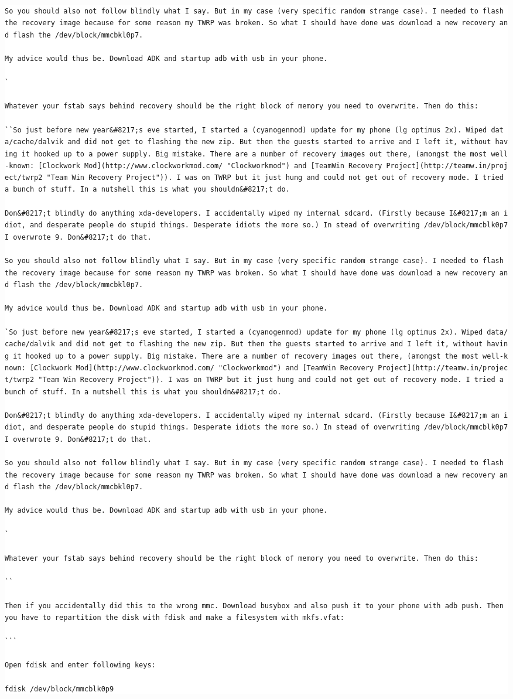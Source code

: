 ````So just before new year&#8217;s eve started, I started a (cyanogenmod) update for my phone (lg optimus 2x). Wiped data/cache/dalvik and did not get to flashing the new zip. But then the guests started to arrive and I left it, without having it hooked up to a power supply. Big mistake. There are a number of recovery images out there, (amongst the most well-known: [Clockwork Mod](http://www.clockworkmod.com/ "Clockworkmod") and [TeamWin Recovery Project](http://teamw.in/project/twrp2 "Team Win Recovery Project")). I was on TWRP but it just hung and could not get out of recovery mode. I tried a bunch of stuff. In a nutshell this is what you shouldn&#8217;t do.
So you should also not follow blindly what I say. But in my case (very specific random strange case). I needed to flash the recovery image because for some reason my TWRP was broken. So what I should have done was download a new recovery and flash the /dev/block/mmcbkl0p7.
  
My advice would thus be. Download ADK and startup adb with usb in your phone.

` 
  
Whatever your fstab says behind recovery should be the right block of memory you need to overwrite. Then do this:
  
``So just before new year&#8217;s eve started, I started a (cyanogenmod) update for my phone (lg optimus 2x). Wiped data/cache/dalvik and did not get to flashing the new zip. But then the guests started to arrive and I left it, without having it hooked up to a power supply. Big mistake. There are a number of recovery images out there, (amongst the most well-known: [Clockwork Mod](http://www.clockworkmod.com/ "Clockworkmod") and [TeamWin Recovery Project](http://teamw.in/project/twrp2 "Team Win Recovery Project")). I was on TWRP but it just hung and could not get out of recovery mode. I tried a bunch of stuff. In a nutshell this is what you shouldn&#8217;t do.

Don&#8217;t blindly do anything xda-developers. I accidentally wiped my internal sdcard. (Firstly because I&#8217;m an idiot, and desperate people do stupid things. Desperate idiots the more so.) In stead of overwriting /dev/block/mmcblk0p7 I overwrote 9. Don&#8217;t do that.

So you should also not follow blindly what I say. But in my case (very specific random strange case). I needed to flash the recovery image because for some reason my TWRP was broken. So what I should have done was download a new recovery and flash the /dev/block/mmcbkl0p7.
  
My advice would thus be. Download ADK and startup adb with usb in your phone.

`So just before new year&#8217;s eve started, I started a (cyanogenmod) update for my phone (lg optimus 2x). Wiped data/cache/dalvik and did not get to flashing the new zip. But then the guests started to arrive and I left it, without having it hooked up to a power supply. Big mistake. There are a number of recovery images out there, (amongst the most well-known: [Clockwork Mod](http://www.clockworkmod.com/ "Clockworkmod") and [TeamWin Recovery Project](http://teamw.in/project/twrp2 "Team Win Recovery Project")). I was on TWRP but it just hung and could not get out of recovery mode. I tried a bunch of stuff. In a nutshell this is what you shouldn&#8217;t do.

Don&#8217;t blindly do anything xda-developers. I accidentally wiped my internal sdcard. (Firstly because I&#8217;m an idiot, and desperate people do stupid things. Desperate idiots the more so.) In stead of overwriting /dev/block/mmcblk0p7 I overwrote 9. Don&#8217;t do that.

So you should also not follow blindly what I say. But in my case (very specific random strange case). I needed to flash the recovery image because for some reason my TWRP was broken. So what I should have done was download a new recovery and flash the /dev/block/mmcbkl0p7.
  
My advice would thus be. Download ADK and startup adb with usb in your phone.

` 
  
Whatever your fstab says behind recovery should be the right block of memory you need to overwrite. Then do this:
  
`` 

Then if you accidentally did this to the wrong mmc. Download busybox and also push it to your phone with adb push. Then you have to repartition the disk with fdisk and make a filesystem with mkfs.vfat:
  
``` 
  
Open fdisk and enter following keys:

fdisk /dev/block/mmcblk0p9
````